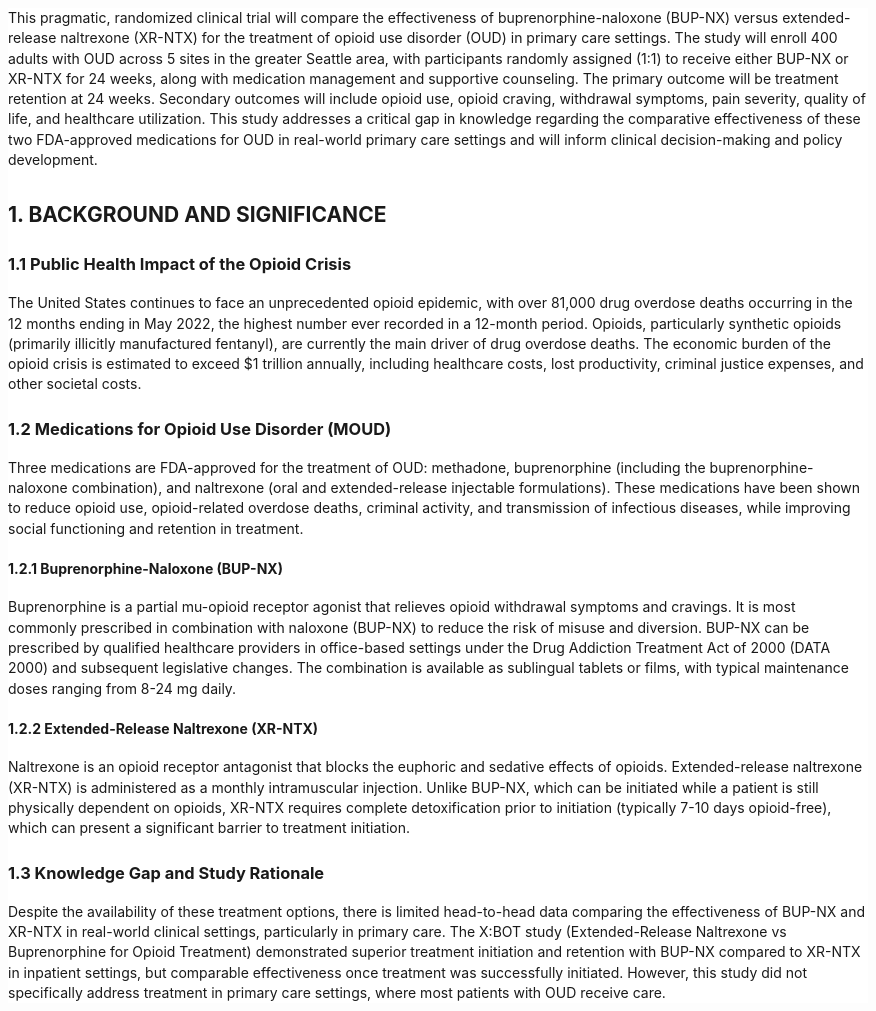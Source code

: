 This pragmatic, randomized clinical trial will compare the effectiveness of buprenorphine-naloxone (BUP-NX) versus extended-release naltrexone (XR-NTX) for the treatment of opioid use disorder (OUD) in primary care settings. The study will enroll 400 adults with OUD across 5 sites in the greater Seattle area, with participants randomly assigned (1:1) to receive either BUP-NX or XR-NTX for 24 weeks, along with medication management and supportive counseling. The primary outcome will be treatment retention at 24 weeks. Secondary outcomes will include opioid use, opioid craving, withdrawal symptoms, pain severity, quality of life, and healthcare utilization. This study addresses a critical gap in knowledge regarding the comparative effectiveness of these two FDA-approved medications for OUD in real-world primary care settings and will inform clinical decision-making and policy development.

## 1. BACKGROUND AND SIGNIFICANCE

### 1.1 Public Health Impact of the Opioid Crisis

The United States continues to face an unprecedented opioid epidemic, with over 81,000 drug overdose deaths occurring in the 12 months ending in May 2022, the highest number ever recorded in a 12-month period. Opioids, particularly synthetic opioids (primarily illicitly manufactured fentanyl), are currently the main driver of drug overdose deaths. The economic burden of the opioid crisis is estimated to exceed $1 trillion annually, including healthcare costs, lost productivity, criminal justice expenses, and other societal costs.

### 1.2 Medications for Opioid Use Disorder (MOUD)

Three medications are FDA-approved for the treatment of OUD: methadone, buprenorphine (including the buprenorphine-naloxone combination), and naltrexone (oral and extended-release injectable formulations). These medications have been shown to reduce opioid use, opioid-related overdose deaths, criminal activity, and transmission of infectious diseases, while improving social functioning and retention in treatment.

#### 1.2.1 Buprenorphine-Naloxone (BUP-NX)

Buprenorphine is a partial mu-opioid receptor agonist that relieves opioid withdrawal symptoms and cravings. It is most commonly prescribed in combination with naloxone (BUP-NX) to reduce the risk of misuse and diversion. BUP-NX can be prescribed by qualified healthcare providers in office-based settings under the Drug Addiction Treatment Act of 2000 (DATA 2000) and subsequent legislative changes. The combination is available as sublingual tablets or films, with typical maintenance doses ranging from 8-24 mg daily.

#### 1.2.2 Extended-Release Naltrexone (XR-NTX)

Naltrexone is an opioid receptor antagonist that blocks the euphoric and sedative effects of opioids. Extended-release naltrexone (XR-NTX) is administered as a monthly intramuscular injection. Unlike BUP-NX, which can be initiated while a patient is still physically dependent on opioids, XR-NTX requires complete detoxification prior to initiation (typically 7-10 days opioid-free), which can present a significant barrier to treatment initiation.

### 1.3 Knowledge Gap and Study Rationale

Despite the availability of these treatment options, there is limited head-to-head data comparing the effectiveness of BUP-NX and XR-NTX in real-world clinical settings, particularly in primary care. The X:BOT study (Extended-Release Naltrexone vs Buprenorphine for Opioid Treatment) demonstrated superior treatment initiation and retention with BUP-NX compared to XR-NTX in inpatient settings, but comparable effectiveness once treatment was successfully initiated. However, this study did not specifically address treatment in primary care settings, where most patients with OUD receive care.

